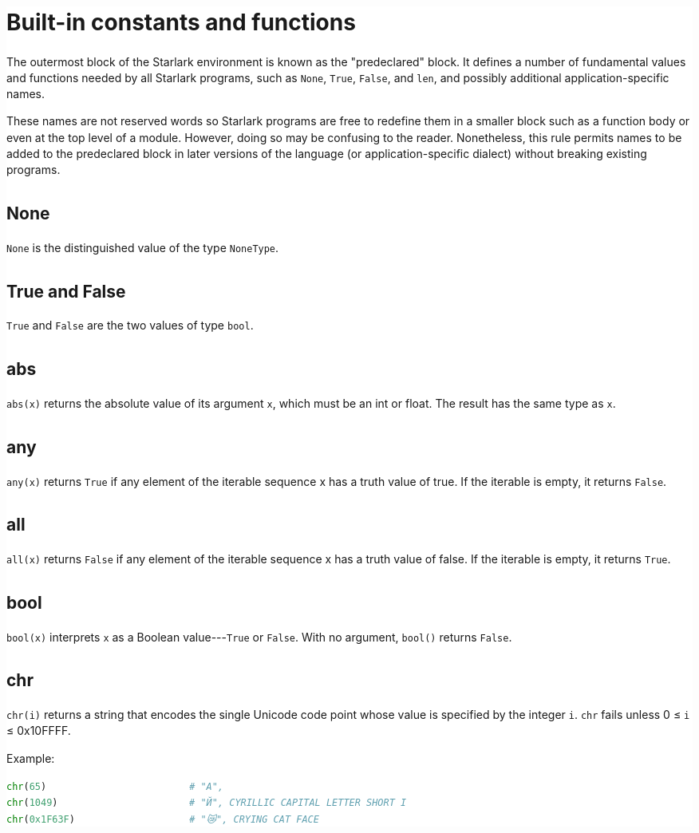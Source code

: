 # Built-in constants and functions

The outermost block of the Starlark environment is known as the "predeclared" block. It defines a number of fundamental values and functions needed by all Starlark programs, such as `None`, `True`, `False`, and `len`, and possibly additional application-specific names.

These names are not reserved words so Starlark programs are free to redefine them in a smaller block such as a function body or even at the top level of a module. However, doing so may be confusing to the reader. Nonetheless, this rule permits names to be added to the predeclared block in later versions of the language (or application-specific dialect) without breaking existing programs.

## None

`None` is the distinguished value of the type `NoneType`.

## True and False

`True` and `False` are the two values of type `bool`.

## abs

`abs(x)` returns the absolute value of its argument `x`, which must be an int or float. The result has the same type as `x`.

## any

`any(x)` returns `True` if any element of the iterable sequence x has a truth value of true. If the iterable is empty, it returns `False`.

## all

`all(x)` returns `False` if any element of the iterable sequence x has a truth value of false. If the iterable is empty, it returns `True`.

## bool

`bool(x)` interprets `x` as a Boolean value---`True` or `False`. With no argument, `bool()` returns `False`.

## chr

`chr(i)` returns a string that encodes the single Unicode code point whose value is specified by the integer `i`. `chr` fails unless 0 ≤ `i` ≤ 0x10FFFF.

Example:

```python
chr(65)                         # "A",
chr(1049)                       # "Й", CYRILLIC CAPITAL LETTER SHORT I
chr(0x1F63F)                    # "😿", CRYING CAT FACE
```
